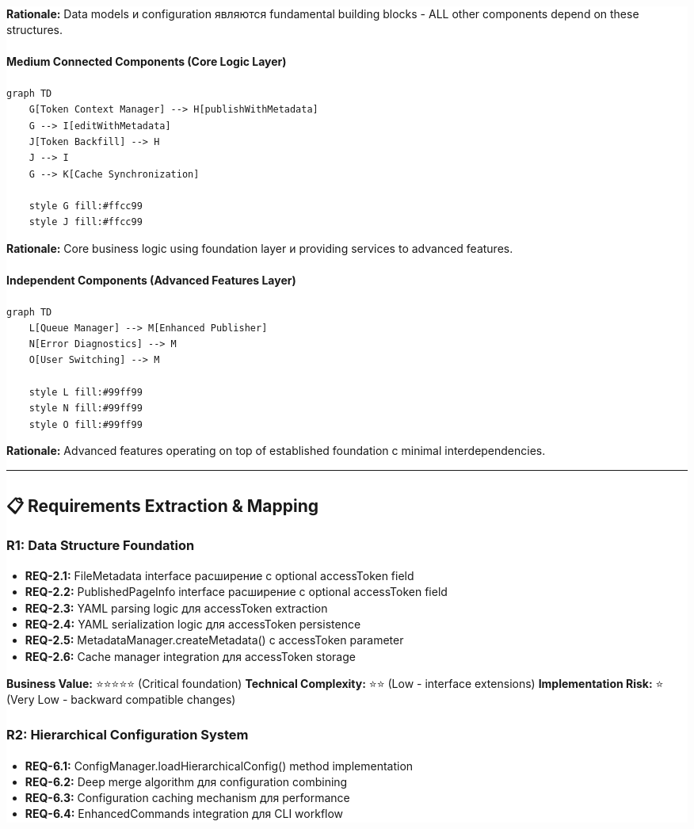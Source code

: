 **Rationale:** Data models и configuration являются fundamental building blocks - ALL other components depend on these structures.

#### **Medium Connected Components (Core Logic Layer)**
```mermaid
graph TD
    G[Token Context Manager] --> H[publishWithMetadata]
    G --> I[editWithMetadata]
    J[Token Backfill] --> H
    J --> I
    G --> K[Cache Synchronization]
    
    style G fill:#ffcc99
    style J fill:#ffcc99
```

**Rationale:** Core business logic using foundation layer и providing services to advanced features.

#### **Independent Components (Advanced Features Layer)**
```mermaid
graph TD
    L[Queue Manager] --> M[Enhanced Publisher]
    N[Error Diagnostics] --> M
    O[User Switching] --> M
    
    style L fill:#99ff99
    style N fill:#99ff99
    style O fill:#99ff99
```

**Rationale:** Advanced features operating on top of established foundation с minimal interdependencies.

---

## 📋 Requirements Extraction & Mapping

### **R1: Data Structure Foundation**
- **REQ-2.1:** FileMetadata interface расширение с optional accessToken field
- **REQ-2.2:** PublishedPageInfo interface расширение с optional accessToken field
- **REQ-2.3:** YAML parsing logic для accessToken extraction
- **REQ-2.4:** YAML serialization logic для accessToken persistence
- **REQ-2.5:** MetadataManager.createMetadata() с accessToken parameter
- **REQ-2.6:** Cache manager integration для accessToken storage

**Business Value:** ⭐⭐⭐⭐⭐ (Critical foundation)
**Technical Complexity:** ⭐⭐ (Low - interface extensions)
**Implementation Risk:** ⭐ (Very Low - backward compatible changes)

### **R2: Hierarchical Configuration System**
- **REQ-6.1:** ConfigManager.loadHierarchicalConfig() method implementation
- **REQ-6.2:** Deep merge algorithm для configuration combining
- **REQ-6.3:** Configuration caching mechanism для performance
- **REQ-6.4:** EnhancedCommands integration для CLI workflow
